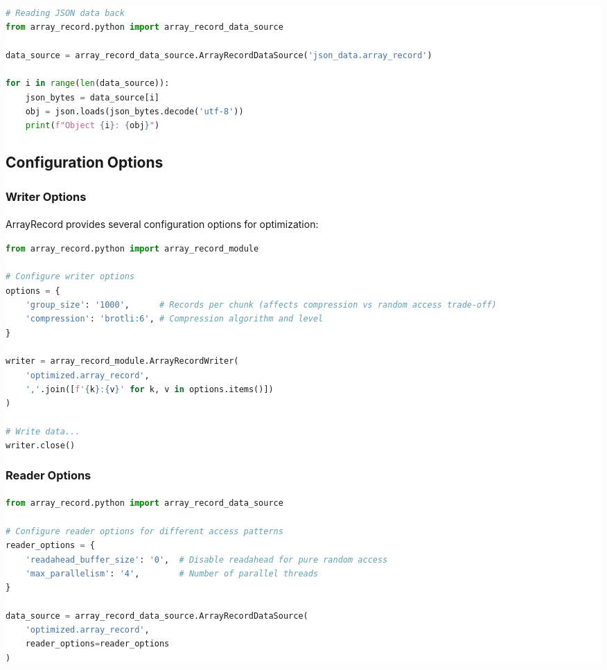 ```python
# Reading JSON data back
from array_record.python import array_record_data_source

data_source = array_record_data_source.ArrayRecordDataSource('json_data.array_record')

for i in range(len(data_source)):
    json_bytes = data_source[i]
    obj = json.loads(json_bytes.decode('utf-8'))
    print(f"Object {i}: {obj}")
```

## Configuration Options

### Writer Options

ArrayRecord provides several configuration options for optimization:

```python
from array_record.python import array_record_module

# Configure writer options
options = {
    'group_size': '1000',      # Records per chunk (affects compression vs random access trade-off)
    'compression': 'brotli:6', # Compression algorithm and level
}

writer = array_record_module.ArrayRecordWriter(
    'optimized.array_record',
    ','.join([f'{k}:{v}' for k, v in options.items()])
)

# Write data...
writer.close()
```

### Reader Options

```python
from array_record.python import array_record_data_source

# Configure reader options for different access patterns
reader_options = {
    'readahead_buffer_size': '0',  # Disable readahead for pure random access
    'max_parallelism': '4',        # Number of parallel threads
}

data_source = array_record_data_source.ArrayRecordDataSource(
    'optimized.array_record',
    reader_options=reader_options
)
```
